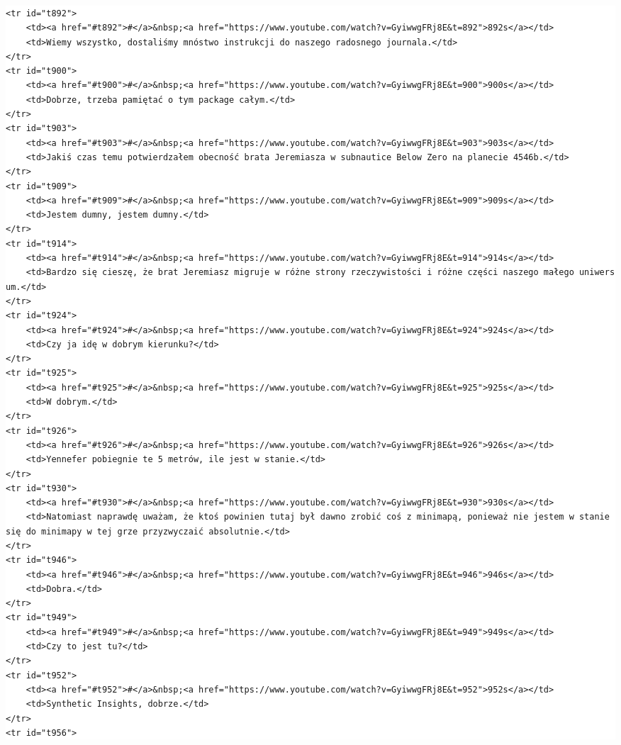     <tr id="t892">
        <td><a href="#t892">#</a>&nbsp;<a href="https://www.youtube.com/watch?v=GyiwwgFRj8E&t=892">892s</a></td>
        <td>Wiemy wszystko, dostaliśmy mnóstwo instrukcji do naszego radosnego journala.</td>
    </tr>
    <tr id="t900">
        <td><a href="#t900">#</a>&nbsp;<a href="https://www.youtube.com/watch?v=GyiwwgFRj8E&t=900">900s</a></td>
        <td>Dobrze, trzeba pamiętać o tym package całym.</td>
    </tr>
    <tr id="t903">
        <td><a href="#t903">#</a>&nbsp;<a href="https://www.youtube.com/watch?v=GyiwwgFRj8E&t=903">903s</a></td>
        <td>Jakiś czas temu potwierdzałem obecność brata Jeremiasza w subnautice Below Zero na planecie 4546b.</td>
    </tr>
    <tr id="t909">
        <td><a href="#t909">#</a>&nbsp;<a href="https://www.youtube.com/watch?v=GyiwwgFRj8E&t=909">909s</a></td>
        <td>Jestem dumny, jestem dumny.</td>
    </tr>
    <tr id="t914">
        <td><a href="#t914">#</a>&nbsp;<a href="https://www.youtube.com/watch?v=GyiwwgFRj8E&t=914">914s</a></td>
        <td>Bardzo się cieszę, że brat Jeremiasz migruje w różne strony rzeczywistości i różne części naszego małego uniwersum.</td>
    </tr>
    <tr id="t924">
        <td><a href="#t924">#</a>&nbsp;<a href="https://www.youtube.com/watch?v=GyiwwgFRj8E&t=924">924s</a></td>
        <td>Czy ja idę w dobrym kierunku?</td>
    </tr>
    <tr id="t925">
        <td><a href="#t925">#</a>&nbsp;<a href="https://www.youtube.com/watch?v=GyiwwgFRj8E&t=925">925s</a></td>
        <td>W dobrym.</td>
    </tr>
    <tr id="t926">
        <td><a href="#t926">#</a>&nbsp;<a href="https://www.youtube.com/watch?v=GyiwwgFRj8E&t=926">926s</a></td>
        <td>Yennefer pobiegnie te 5 metrów, ile jest w stanie.</td>
    </tr>
    <tr id="t930">
        <td><a href="#t930">#</a>&nbsp;<a href="https://www.youtube.com/watch?v=GyiwwgFRj8E&t=930">930s</a></td>
        <td>Natomiast naprawdę uważam, że ktoś powinien tutaj był dawno zrobić coś z minimapą, ponieważ nie jestem w stanie się do minimapy w tej grze przyzwyczaić absolutnie.</td>
    </tr>
    <tr id="t946">
        <td><a href="#t946">#</a>&nbsp;<a href="https://www.youtube.com/watch?v=GyiwwgFRj8E&t=946">946s</a></td>
        <td>Dobra.</td>
    </tr>
    <tr id="t949">
        <td><a href="#t949">#</a>&nbsp;<a href="https://www.youtube.com/watch?v=GyiwwgFRj8E&t=949">949s</a></td>
        <td>Czy to jest tu?</td>
    </tr>
    <tr id="t952">
        <td><a href="#t952">#</a>&nbsp;<a href="https://www.youtube.com/watch?v=GyiwwgFRj8E&t=952">952s</a></td>
        <td>Synthetic Insights, dobrze.</td>
    </tr>
    <tr id="t956">